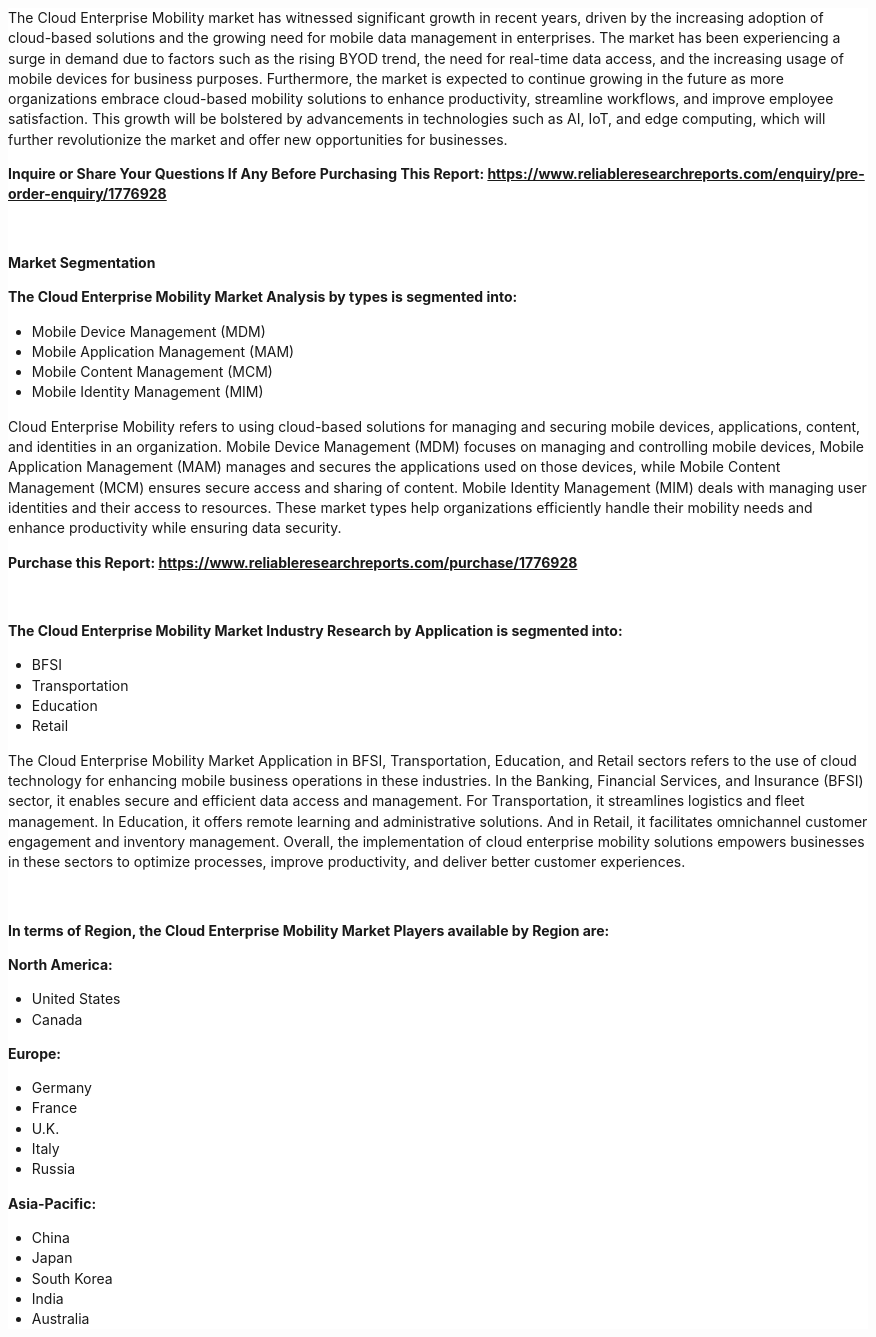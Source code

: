 <p><p>The Cloud Enterprise Mobility market has witnessed significant growth in recent years, driven by the increasing adoption of cloud-based solutions and the growing need for mobile data management in enterprises. The market has been experiencing a surge in demand due to factors such as the rising BYOD trend, the need for real-time data access, and the increasing usage of mobile devices for business purposes. Furthermore, the market is expected to continue growing in the future as more organizations embrace cloud-based mobility solutions to enhance productivity, streamline workflows, and improve employee satisfaction. This growth will be bolstered by advancements in technologies such as AI, IoT, and edge computing, which will further revolutionize the market and offer new opportunities for businesses.</p></p>
<p><strong>Inquire or Share Your Questions If Any Before Purchasing This Report: <a href="https://www.reliableresearchreports.com/enquiry/pre-order-enquiry/1776928">https://www.reliableresearchreports.com/enquiry/pre-order-enquiry/1776928</a></strong></p>
<p>&nbsp;</p>
<p><strong>Market Segmentation</strong></p>
<p><strong>The Cloud Enterprise Mobility Market Analysis by types is segmented into:</strong></p>
<p><ul><li>Mobile Device Management (MDM)</li><li>Mobile Application Management (MAM)</li><li>Mobile Content Management (MCM)</li><li>Mobile Identity Management (MIM)</li></ul></p>
<p><p>Cloud Enterprise Mobility refers to using cloud-based solutions for managing and securing mobile devices, applications, content, and identities in an organization. Mobile Device Management (MDM) focuses on managing and controlling mobile devices, Mobile Application Management (MAM) manages and secures the applications used on those devices, while Mobile Content Management (MCM) ensures secure access and sharing of content. Mobile Identity Management (MIM) deals with managing user identities and their access to resources. These market types help organizations efficiently handle their mobility needs and enhance productivity while ensuring data security.</p></p>
<p><strong>Purchase this Report:&nbsp;<a href="https://www.reliableresearchreports.com/purchase/1776928">https://www.reliableresearchreports.com/purchase/1776928</a></strong></p>
<p>&nbsp;</p>
<p><strong>The Cloud Enterprise Mobility Market Industry Research by Application is segmented into:</strong></p>
<p><ul><li>BFSI</li><li>Transportation</li><li>Education</li><li>Retail</li></ul></p>
<p><p>The Cloud Enterprise Mobility Market Application in BFSI, Transportation, Education, and Retail sectors refers to the use of cloud technology for enhancing mobile business operations in these industries. In the Banking, Financial Services, and Insurance (BFSI) sector, it enables secure and efficient data access and management. For Transportation, it streamlines logistics and fleet management. In Education, it offers remote learning and administrative solutions. And in Retail, it facilitates omnichannel customer engagement and inventory management. Overall, the implementation of cloud enterprise mobility solutions empowers businesses in these sectors to optimize processes, improve productivity, and deliver better customer experiences.</p></p>
<p>&nbsp;</p>
<p><strong>In terms of Region, the Cloud Enterprise Mobility Market Players available by Region are:</strong></p>
<p>
    <p> <strong> North America: </strong>
        <ul>
            <li>United States</li>
            <li>Canada</li>
        </ul>
        </p> 
    <p> <strong> Europe: </strong>
        <ul>
            <li>Germany</li>
            <li>France</li>
            <li>U.K.</li>
            <li>Italy</li>
            <li>Russia</li>
        </ul>
        </p> 
    <p> <strong> Asia-Pacific: </strong>
        <ul>
            <li>China</li>
            <li>Japan</li>
            <li>South Korea</li>
            <li>India</li>
            <li>Australia</li>